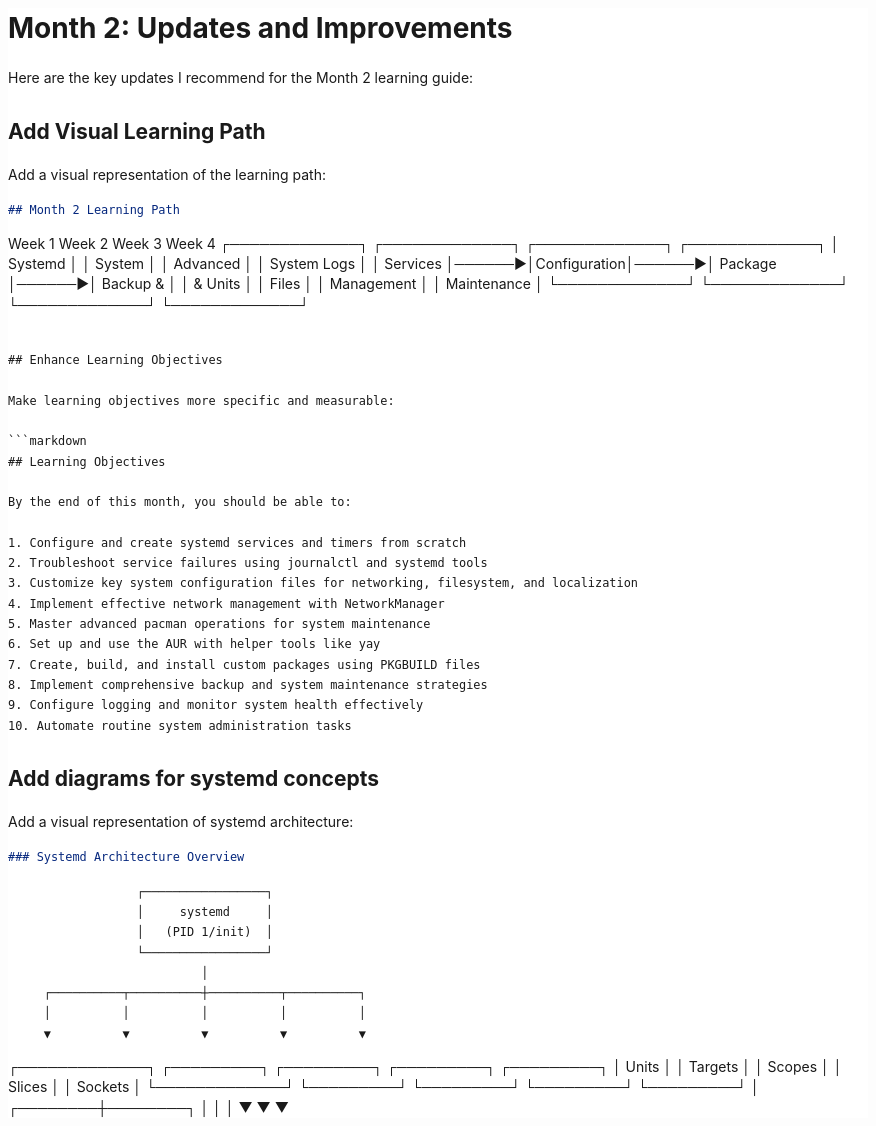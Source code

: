 # Month 2: Updates and Improvements

Here are the key updates I recommend for the Month 2 learning guide:

## Add Visual Learning Path

Add a visual representation of the learning path:

```markdown
## Month 2 Learning Path

```
Week 1                 Week 2                 Week 3                 Week 4
┌─────────────┐       ┌─────────────┐       ┌─────────────┐       ┌─────────────┐
│   Systemd   │       │   System    │       │  Advanced   │       │ System Logs │
│  Services   │──────▶│Configuration│──────▶│   Package   │──────▶│  Backup &   │
│  & Units    │       │    Files    │       │ Management  │       │ Maintenance │
└─────────────┘       └─────────────┘       └─────────────┘       └─────────────┘
```

## Enhance Learning Objectives

Make learning objectives more specific and measurable:

```markdown
## Learning Objectives

By the end of this month, you should be able to:

1. Configure and create systemd services and timers from scratch
2. Troubleshoot service failures using journalctl and systemd tools
3. Customize key system configuration files for networking, filesystem, and localization
4. Implement effective network management with NetworkManager
5. Master advanced pacman operations for system maintenance
6. Set up and use the AUR with helper tools like yay
7. Create, build, and install custom packages using PKGBUILD files
8. Implement comprehensive backup and system maintenance strategies
9. Configure logging and monitor system health effectively
10. Automate routine system administration tasks
```

## Add diagrams for systemd concepts

Add a visual representation of systemd architecture:

```markdown
### Systemd Architecture Overview

```
                      ┌─────────────────┐
                      │     systemd     │
                      │   (PID 1/init)  │
                      └─────────────────┘
                               │
         ┌──────────┬──────────┼──────────┬──────────┐
         │          │          │          │          │
         ▼          ▼          ▼          ▼          ▼
┌─────────────┐ ┌─────────┐ ┌─────────┐ ┌─────────┐ ┌─────────┐
│    Units    │ │ Targets │ │ Scopes  │ │ Slices  │ │ Sockets │
└─────────────┘ └─────────┘ └─────────┘ └─────────┘ └─────────┘
         │
┌────────┼────────┐
│        │        │
▼        ▼        ▼